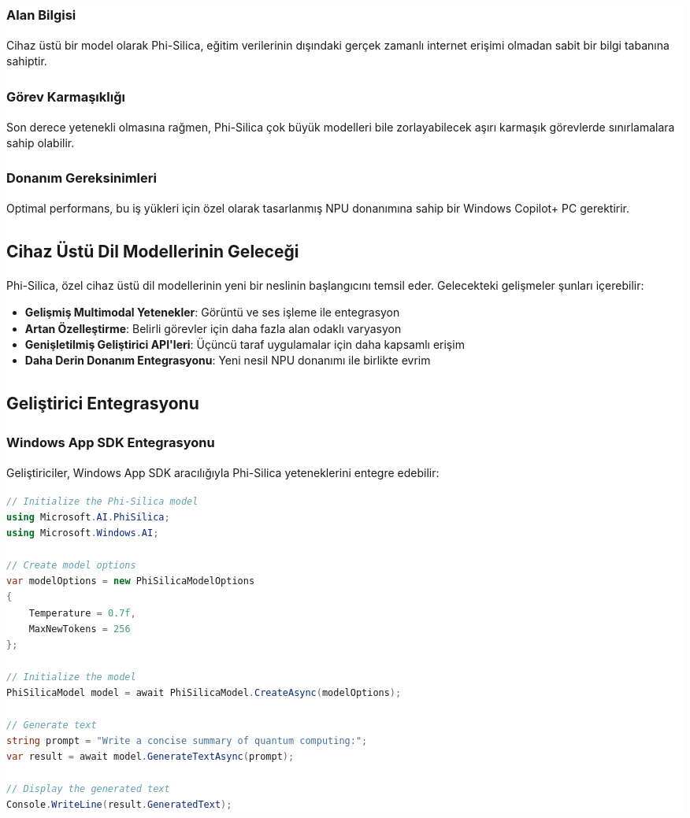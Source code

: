 ### Alan Bilgisi

Cihaz üstü bir model olarak Phi-Silica, eğitim verilerinin dışındaki gerçek zamanlı internet erişimi olmadan sabit bir bilgi tabanına sahiptir.

### Görev Karmaşıklığı

Son derece yetenekli olmasına rağmen, Phi-Silica çok büyük modelleri bile zorlayabilecek aşırı karmaşık görevlerde sınırlamalara sahip olabilir.

### Donanım Gereksinimleri

Optimal performans, bu iş yükleri için özel olarak tasarlanmış NPU donanımına sahip bir Windows Copilot+ PC gerektirir.

## Cihaz Üstü Dil Modellerinin Geleceği

Phi-Silica, özel cihaz üstü dil modellerinin yeni bir neslinin başlangıcını temsil eder. Gelecekteki gelişmeler şunları içerebilir:

- **Gelişmiş Multimodal Yetenekler**: Görüntü ve ses işleme ile entegrasyon
- **Artan Özelleştirme**: Belirli görevler için daha fazla alan odaklı varyasyon
- **Genişletilmiş Geliştirici API'leri**: Üçüncü taraf uygulamalar için daha kapsamlı erişim
- **Daha Derin Donanım Entegrasyonu**: Yeni nesil NPU donanımı ile birlikte evrim

## Geliştirici Entegrasyonu

### Windows App SDK Entegrasyonu

Geliştiriciler, Windows App SDK aracılığıyla Phi-Silica yeteneklerini entegre edebilir:

```csharp
// Initialize the Phi-Silica model
using Microsoft.AI.PhiSilica;
using Microsoft.Windows.AI;

// Create model options
var modelOptions = new PhiSilicaModelOptions
{
    Temperature = 0.7f,
    MaxNewTokens = 256
};

// Initialize the model
PhiSilicaModel model = await PhiSilicaModel.CreateAsync(modelOptions);

// Generate text
string prompt = "Write a concise summary of quantum computing:";
var result = await model.GenerateTextAsync(prompt);

// Display the generated text
Console.WriteLine(result.GeneratedText);
```
